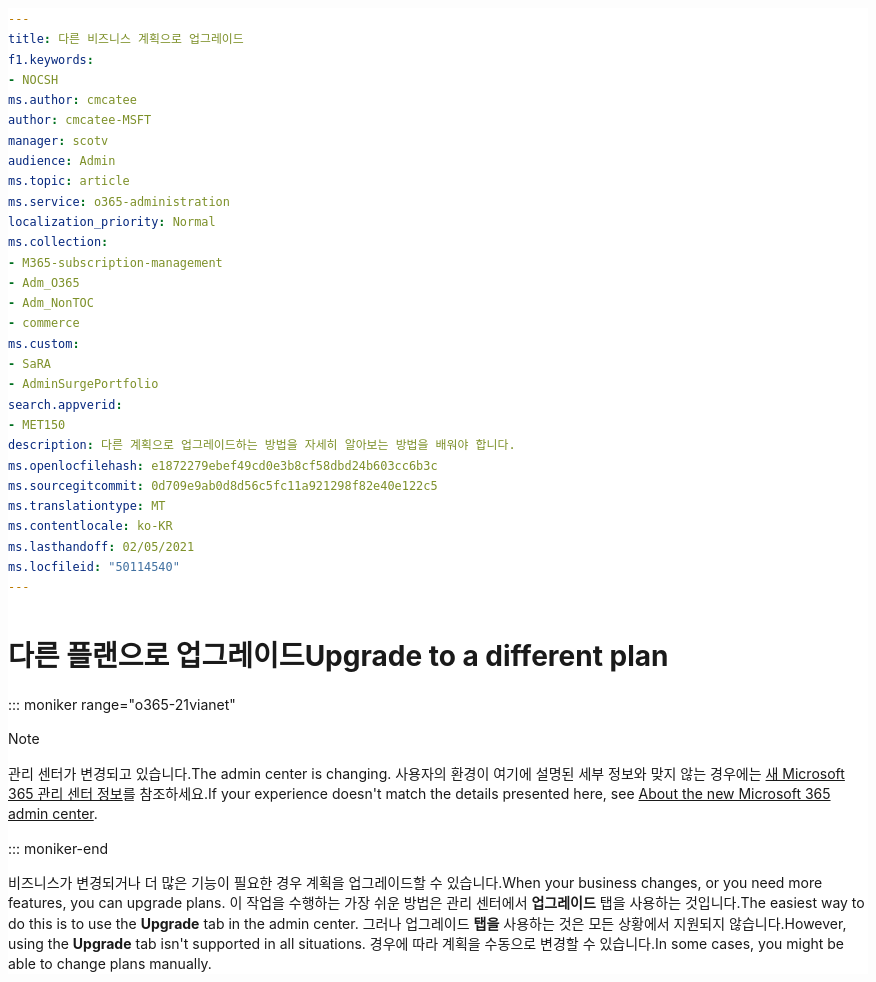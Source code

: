 ```yaml
---
title: 다른 비즈니스 계획으로 업그레이드
f1.keywords:
- NOCSH
ms.author: cmcatee
author: cmcatee-MSFT
manager: scotv
audience: Admin
ms.topic: article
ms.service: o365-administration
localization_priority: Normal
ms.collection:
- M365-subscription-management
- Adm_O365
- Adm_NonTOC
- commerce
ms.custom:
- SaRA
- AdminSurgePortfolio
search.appverid:
- MET150
description: 다른 계획으로 업그레이드하는 방법을 자세히 알아보는 방법을 배워야 합니다.
ms.openlocfilehash: e1872279ebef49cd0e3b8cf58dbd24b603cc6b3c
ms.sourcegitcommit: 0d709e9ab0d8d56c5fc11a921298f82e40e122c5
ms.translationtype: MT
ms.contentlocale: ko-KR
ms.lasthandoff: 02/05/2021
ms.locfileid: "50114540"
---
```

# <a name="upgrade-to-a-different-plan"></a><span data-ttu-id="07de8-103">다른 플랜으로 업그레이드</span><span class="sxs-lookup"><span data-stu-id="07de8-103">Upgrade to a different plan</span></span>

::: moniker range="o365-21vianet"

> [!NOTE]
> <span data-ttu-id="07de8-104">관리 센터가 변경되고 있습니다.</span><span class="sxs-lookup"><span data-stu-id="07de8-104">The admin center is changing.</span></span> <span data-ttu-id="07de8-105">사용자의 환경이 여기에 설명된 세부 정보와 맞지 않는 경우에는 [새 Microsoft 365 관리 센터 정보](https://docs.microsoft.com/microsoft-365/admin/microsoft-365-admin-center-preview?view=o365-21vianet&preserve-view=true)를 참조하세요.</span><span class="sxs-lookup"><span data-stu-id="07de8-105">If your experience doesn't match the details presented here, see [About the new Microsoft 365 admin center](https://docs.microsoft.com/microsoft-365/admin/microsoft-365-admin-center-preview?view=o365-21vianet&preserve-view=true).</span></span>

::: moniker-end

<span data-ttu-id="07de8-106">비즈니스가 변경되거나 더 많은 기능이 필요한 경우 계획을 업그레이드할 수 있습니다.</span><span class="sxs-lookup"><span data-stu-id="07de8-106">When your business changes, or you need more features, you can upgrade plans.</span></span> <span data-ttu-id="07de8-107">이 작업을 수행하는 가장 쉬운 방법은 관리 센터에서 **업그레이드** 탭을 사용하는 것입니다.</span><span class="sxs-lookup"><span data-stu-id="07de8-107">The easiest way to do this is to use the **Upgrade** tab in the admin center.</span></span> <span data-ttu-id="07de8-108">그러나 업그레이드 **탭을** 사용하는 것은 모든 상황에서 지원되지 않습니다.</span><span class="sxs-lookup"><span data-stu-id="07de8-108">However, using the **Upgrade** tab isn't supported in all situations.</span></span> <span data-ttu-id="07de8-109">경우에 따라 계획을 수동으로 변경할 수 있습니다.</span><span class="sxs-lookup"><span data-stu-id="07de8-109">In some cases, you might be able to change plans manually.</span></span>
